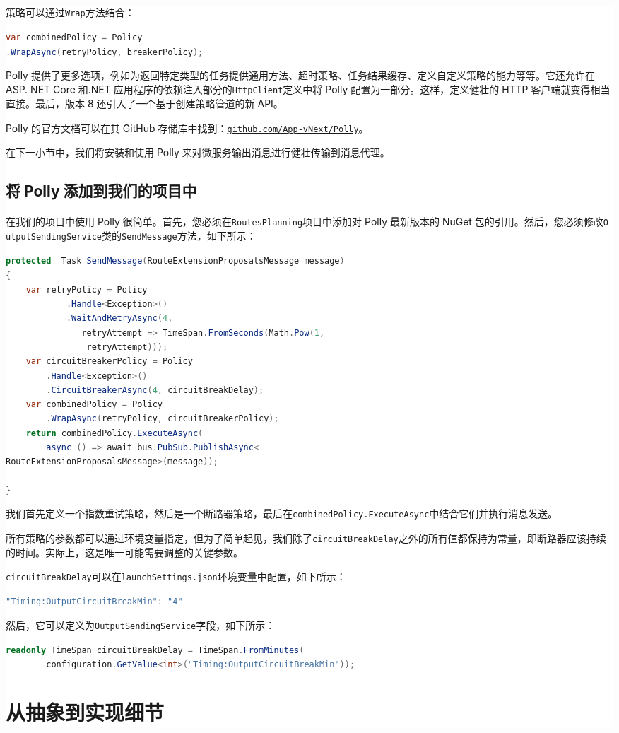策略可以通过`Wrap`方法结合：

```cs
var combinedPolicy = Policy
.WrapAsync(retryPolicy, breakerPolicy); 
```

Polly 提供了更多选项，例如为返回特定类型的任务提供通用方法、超时策略、任务结果缓存、定义自定义策略的能力等等。它还允许在 ASP. NET Core 和.NET 应用程序的依赖注入部分的`HttpClient`定义中将 Polly 配置为一部分。这样，定义健壮的 HTTP 客户端就变得相当直接。最后，版本 8 还引入了一个基于创建策略管道的新 API。

Polly 的官方文档可以在其 GitHub 存储库中找到：[`github.com/App-vNext/Polly`](https://github.com/App-vNext/Polly)。

在下一小节中，我们将安装和使用 Polly 来对微服务输出消息进行健壮传输到消息代理。

## 将 Polly 添加到我们的项目中

在我们的项目中使用 Polly 很简单。首先，您必须在`RoutesPlanning`项目中添加对 Polly 最新版本的 NuGet 包的引用。然后，您必须修改`OutputSendingService`类的`SendMessage`方法，如下所示：

```cs
protected  Task SendMessage(RouteExtensionProposalsMessage message)
{
    var retryPolicy = Policy
            .Handle<Exception>()
            .WaitAndRetryAsync(4,
               retryAttempt => TimeSpan.FromSeconds(Math.Pow(1,
                retryAttempt)));
    var circuitBreakerPolicy = Policy
        .Handle<Exception>()
        .CircuitBreakerAsync(4, circuitBreakDelay);
    var combinedPolicy = Policy
        .WrapAsync(retryPolicy, circuitBreakerPolicy);
    return combinedPolicy.ExecuteAsync(
        async () => await bus.PubSub.PublishAsync<
RouteExtensionProposalsMessage>(message));

} 
```

我们首先定义一个指数重试策略，然后是一个断路器策略，最后在`combinedPolicy.ExecuteAsync`中结合它们并执行消息发送。

所有策略的参数都可以通过环境变量指定，但为了简单起见，我们除了`circuitBreakDelay`之外的所有值都保持为常量，即断路器应该持续的时间。实际上，这是唯一可能需要调整的关键参数。

`circuitBreakDelay`可以在`launchSettings.json`环境变量中配置，如下所示：

```cs
"Timing:OutputCircuitBreakMin": "4" 
```

然后，它可以定义为`OutputSendingService`字段，如下所示：

```cs
readonly TimeSpan circuitBreakDelay = TimeSpan.FromMinutes(
        configuration.GetValue<int>("Timing:OutputCircuitBreakMin")); 
```

# 从抽象到实现细节
